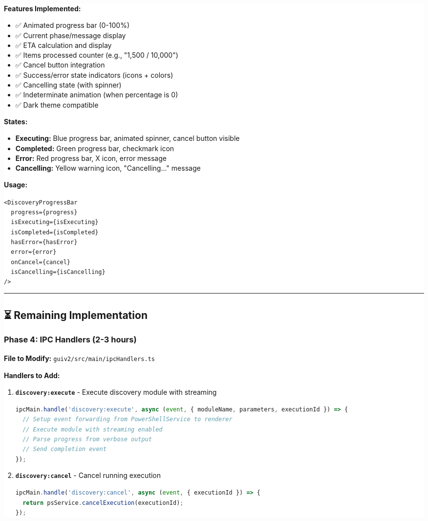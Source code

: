 **Features Implemented:**
- ✅ Animated progress bar (0-100%)
- ✅ Current phase/message display
- ✅ ETA calculation and display
- ✅ Items processed counter (e.g., "1,500 / 10,000")
- ✅ Cancel button integration
- ✅ Success/error state indicators (icons + colors)
- ✅ Cancelling state (with spinner)
- ✅ Indeterminate animation (when percentage is 0)
- ✅ Dark theme compatible

**States:**
- **Executing:** Blue progress bar, animated spinner, cancel button visible
- **Completed:** Green progress bar, checkmark icon
- **Error:** Red progress bar, X icon, error message
- **Cancelling:** Yellow warning icon, "Cancelling..." message

**Usage:**
```tsx
<DiscoveryProgressBar
  progress={progress}
  isExecuting={isExecuting}
  isCompleted={isCompleted}
  hasError={hasError}
  error={error}
  onCancel={cancel}
  isCancelling={isCancelling}
/>
```

---

## ⏳ Remaining Implementation

### Phase 4: IPC Handlers (2-3 hours)

**File to Modify:** `guiv2/src/main/ipcHandlers.ts`

**Handlers to Add:**

1. **`discovery:execute`** - Execute discovery module with streaming
   ```typescript
   ipcMain.handle('discovery:execute', async (event, { moduleName, parameters, executionId }) => {
     // Setup event forwarding from PowerShellService to renderer
     // Execute module with streaming enabled
     // Parse progress from verbose output
     // Send completion event
   });
   ```

2. **`discovery:cancel`** - Cancel running execution
   ```typescript
   ipcMain.handle('discovery:cancel', async (event, { executionId }) => {
     return psService.cancelExecution(executionId);
   });
   ```
